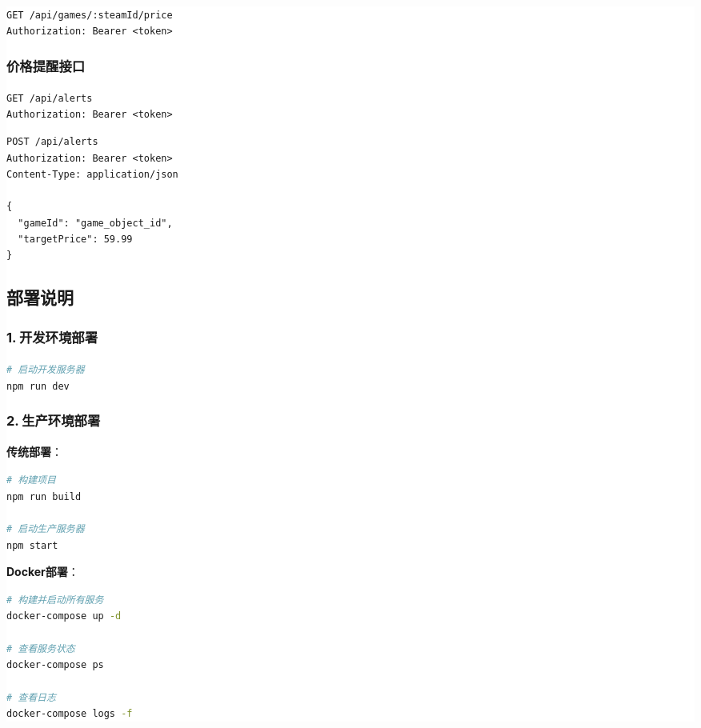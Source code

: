 ```http
GET /api/games/:steamId/price
Authorization: Bearer <token>
```

### 价格提醒接口

```http
GET /api/alerts
Authorization: Bearer <token>
```

```http
POST /api/alerts
Authorization: Bearer <token>
Content-Type: application/json

{
  "gameId": "game_object_id",
  "targetPrice": 59.99
}
```

## 部署说明

### 1. 开发环境部署

```bash
# 启动开发服务器
npm run dev
```

### 2. 生产环境部署

**传统部署**：
```bash
# 构建项目
npm run build

# 启动生产服务器
npm start
```

**Docker部署**：
```bash
# 构建并启动所有服务
docker-compose up -d

# 查看服务状态
docker-compose ps

# 查看日志
docker-compose logs -f
```
